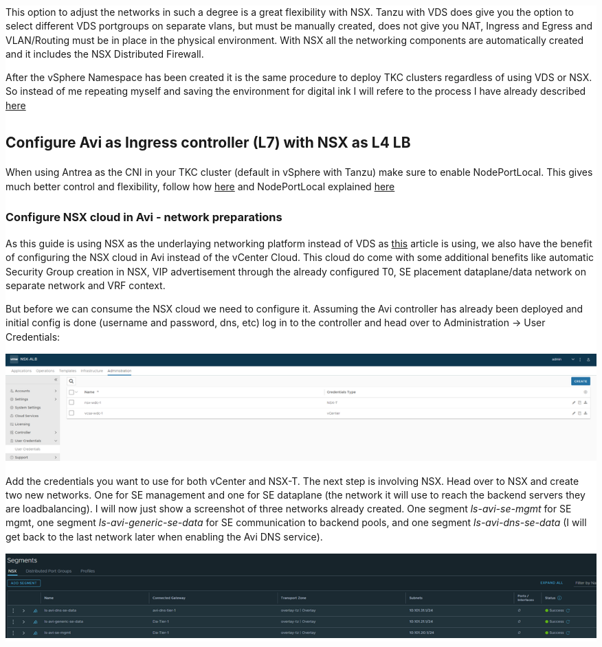 

This option to adjust the networks in such a degree is a great flexibility with NSX. Tanzu with VDS does give you the option to select different VDS portgroups on separate vlans, but must be manually created, does not give you NAT, Ingress and Egress and VLAN/Routing must be in place in the physical environment. With NSX all the networking components are automatically created and it includes the NSX Distributed Firewall. 



After the vSphere Namespace has been created it is the same procedure to deploy TKC clusters regardless of using VDS or NSX. So instead of me repeating myself and saving the environment for digital ink I will refere to the process I have already described [here](https://blog.andreasm.io/2022/10/26/vsphere-8-with-tanzu-using-vds-and-avi-loadbalancer/#vsphere-namespace)

## Configure Avi as Ingress controller (L7) with NSX as L4 LB

When using Antrea as the CNI in your TKC cluster (default in vSphere with Tanzu) make sure to enable NodePortLocal. This gives much better control and flexibility, follow how [here](https://blog.andreasm.io/2022/10/26/vsphere-8-with-tanzu-using-vds-and-avi-loadbalancer/#antrea-nodeportlocal) and NodePortLocal explained [here](https://antrea.io/docs/v1.10.0/docs/node-port-local/)

### Configure NSX cloud in Avi - network preparations

As this guide is using NSX as the underlaying networking platform instead of VDS as [this](https://blog.andreasm.io/2022/10/26/vsphere-8-with-tanzu-using-vds-and-avi-loadbalancer/) article is using, we also have the benefit of configuring the NSX cloud in Avi instead of the vCenter Cloud. This cloud do come with some additional benefits like automatic Security Group creation in NSX, VIP advertisement through the already configured T0, SE placement dataplane/data network on separate network and VRF context. 

But before we can consume the NSX cloud we need to configure it. Assuming the Avi controller has already been deployed and initial config is done (username and password, dns, etc) log in to the controller and head over to Administration -> User Credentials:

<img src=images/image-20230224130149390.png style="width:1000px" />

Add the credentials you want to use for both vCenter and NSX-T.  The next step is involving NSX. Head over to NSX and create two new networks. One for SE management and one for SE dataplane (the network it will use to reach the backend servers they are loadbalancing). I will now just show a screenshot of three networks already created. One segment *ls-avi-se-mgmt* for SE mgmt, one segment *ls-avi-generic-se-data* for SE communication to backend pools, and one segment *ls-avi-dns-se-data* (I will get back to the last network later when enabling the Avi DNS service). 

<img src=images/image-20230224131901828.png style="width:1000px" />
